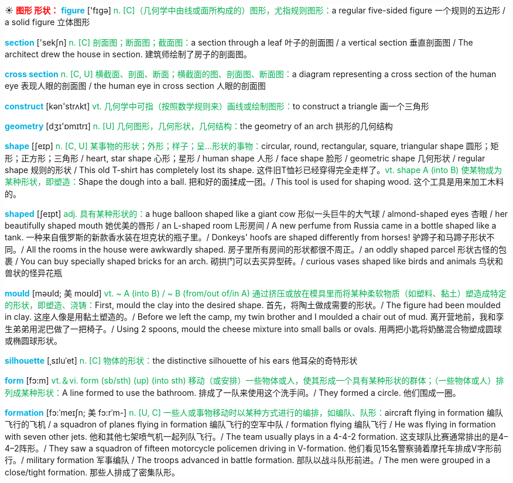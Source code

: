 ☀ <font color="red">**图形 形状：**</font>
<font color="sky blue">**figure**</font> ['fɪɡə] 
<font color="#00b050">n. [C]（几何学中由线或面所构成的）图形，尤指规则图形：</font>a regular five-sided figure 一个规则的五边形 / a solid figure 立体图形

<font color="sky blue">**section**</font> ['sekʃn] 
<font color="#00b050">n. [C] 剖面图；断面图；截面图：</font>a section through a leaf 叶子的剖面图 / a vertical section 垂直剖面图 / The architect drew the house in section. 建筑师绘制了房子的剖面图。
           
<font color="sky blue">**cross section**</font>
<font color="#00b050">n. [C, U] 横截面、剖面、断面；横截面的图、剖面图、断面图：</font>a diagram representing a cross section of the human eye 表现人眼的剖面图 / the human eye in cross section 人眼的剖面图

<font color="sky blue">**construct**</font> [kən'strʌkt] 
<font color="#00b050">vt. 几何学中可指（按照数学规则来）画线或绘制图形：</font>to construct a triangle 画一个三角形

<font color="sky blue">**geometry**</font> [dӡɪ'ɒmɪtrɪ] 
<font color="#00b050">n. [U] 几何图形，几何形状，几何结构：</font>the geometry of an arch 拱形的几何结构

<font color="sky blue">**shape**</font> [ʃeɪp] 
<font color="#00b050">n. [C, U] 某事物的形状；外形；样子；呈…形状的事物：</font>circular, round, rectangular, square, triangular shape 圆形；矩形；正方形；三角形 / heart, star shape 心形；星形 / human shape 人形 / face shape 脸形 / geometric shape 几何形状 / regular shape 规则的形状 / This old T-shirt has completely lost its shape. 这件旧T恤衫已经穿得完全走样了。<font color="#00b050">vt. shape A (into B) 使某物成为某种形状，即塑造：</font>Shape the dough into a ball. 把和好的面揉成一团。/ This tool is used for shaping wood. 这个工具是用来加工木料的。
           
<font color="sky blue">**shaped**</font> [ʃeɪpt]
<font color="#00b050">adj. 具有某种形状的：</font>a huge balloon shaped like a giant cow 形似一头巨牛的大气球 / almond-shaped eyes 杏眼 / her beautifully shaped mouth 她优美的唇形 / an L-shaped room L形房间 / A new perfume from Russia came in a bottle shaped like a tank. 一种来自俄罗斯的新款香水装在坦克状的瓶子里。/ Donkeys' hoofs are shaped differently from horses! 驴蹄子和马蹄子形状不同。/ All the rooms in the house were awkwardly shaped. 房子里所有房间的形状都很不周正。/ an oddly shaped parcel 形状古怪的包裹 / You can buy specially shaped bricks for an arch. 砌拱门可以去买异型砖。/ curious vases shaped like birds and animals 鸟状和兽状的怪异花瓶
      
<font color="sky blue">**mould**</font> [məʊld; 美 moʊld]
<font color="#00b050">vt. ~ A (into B) / ~ B (from/out of/in A) 通过挤压或放在模具里而将某种柔软物质（如塑料、黏土）塑造成特定的形状，即塑造、浇铸：</font>First, mould the clay into the desired shape. 首先，将陶土做成需要的形状。/ The figure had been moulded in clay. 这座人像是用黏土塑造的。/ Before we left the camp, my twin brother and I moulded a chair out of mud. 离开营地前，我和孪生弟弟用泥巴做了一把椅子。/ Using 2 spoons, mould the cheese mixture into small balls or ovals. 用两把小匙将奶酪混合物塑成圆球或椭圆球形状。
           
<font color="sky blue">**silhouette**</font> [ˌsɪluˈet]
<font color="#00b050">n. [C] 物体的形状：</font>the distinctive silhouette of his ears 他耳朵的奇特形状

<font color="sky blue">**form**</font> [fɔ:m] 
<font color="#00b050">vt.＆vi. form (sb/sth) (up) (into sth) 移动（或安排）一些物体或人，使其形成一个具有某种形状的群体；（一些物体或人）排列成某种形状：</font>A line formed to use the bathroom. 排成了一队来使用这个洗手间。/ They formed a circle. 他们围成一圈。
           
<font color="sky blue">**formation**</font> [fɔ:ˈmeɪʃn; 美 fɔ:rˈm-]
<font color="#00b050">n. [U, C] 一些人或事物移动时以某种方式进行的编排，如编队、队形：</font>aircraft flying in formation 编队飞行的飞机 / a squadron of planes flying in formation 编队飞行的空军中队 / formation flying 编队飞行 / He was flying in formation with seven other jets. 他和其他七架喷气机一起列队飞行。/ The team usually plays in a 4-4-2 formation. 这支球队比赛通常排出的是4–4–2阵形。/ They saw a squadron of fifteen motorcycle policemen driving in V-formation. 他们看见15名警察骑着摩托车排成V字形前行。/ military formation 军事编队 / The troops advanced in battle formation. 部队以战斗队形前进。/ The men were grouped in a close/tight formation. 那些人排成了密集队形。
